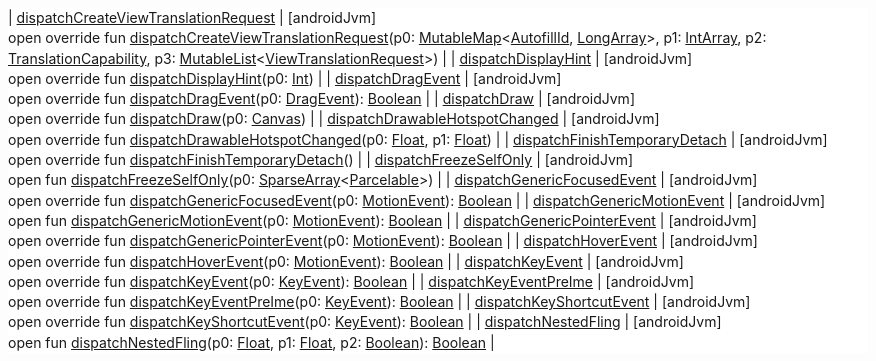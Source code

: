 | [dispatchCreateViewTranslationRequest](index.md#2083331711%2FFunctions%2F1677453037) | [androidJvm]<br>open override fun [dispatchCreateViewTranslationRequest](index.md#2083331711%2FFunctions%2F1677453037)(p0: [MutableMap](https://kotlinlang.org/api/latest/jvm/stdlib/kotlin.collections/-mutable-map/index.html)<[AutofillId](https://developer.android.com/reference/kotlin/android/view/autofill/AutofillId.html), [LongArray](https://kotlinlang.org/api/latest/jvm/stdlib/kotlin/-long-array/index.html)>, p1: [IntArray](https://kotlinlang.org/api/latest/jvm/stdlib/kotlin/-int-array/index.html), p2: [TranslationCapability](https://developer.android.com/reference/kotlin/android/view/translation/TranslationCapability.html), p3: [MutableList](https://kotlinlang.org/api/latest/jvm/stdlib/kotlin.collections/-mutable-list/index.html)<[ViewTranslationRequest](https://developer.android.com/reference/kotlin/android/view/translation/ViewTranslationRequest.html)>) |
| [dispatchDisplayHint](index.md#267955724%2FFunctions%2F1677453037) | [androidJvm]<br>open override fun [dispatchDisplayHint](index.md#267955724%2FFunctions%2F1677453037)(p0: [Int](https://kotlinlang.org/api/latest/jvm/stdlib/kotlin/-int/index.html)) |
| [dispatchDragEvent](index.md#1865429301%2FFunctions%2F1677453037) | [androidJvm]<br>open override fun [dispatchDragEvent](index.md#1865429301%2FFunctions%2F1677453037)(p0: [DragEvent](https://developer.android.com/reference/kotlin/android/view/DragEvent.html)): [Boolean](https://kotlinlang.org/api/latest/jvm/stdlib/kotlin/-boolean/index.html) |
| [dispatchDraw](index.md#1008200807%2FFunctions%2F1677453037) | [androidJvm]<br>open override fun [dispatchDraw](index.md#1008200807%2FFunctions%2F1677453037)(p0: [Canvas](https://developer.android.com/reference/kotlin/android/graphics/Canvas.html)) |
| [dispatchDrawableHotspotChanged](index.md#481526879%2FFunctions%2F1677453037) | [androidJvm]<br>open override fun [dispatchDrawableHotspotChanged](index.md#481526879%2FFunctions%2F1677453037)(p0: [Float](https://kotlinlang.org/api/latest/jvm/stdlib/kotlin/-float/index.html), p1: [Float](https://kotlinlang.org/api/latest/jvm/stdlib/kotlin/-float/index.html)) |
| [dispatchFinishTemporaryDetach](index.md#-97817434%2FFunctions%2F1677453037) | [androidJvm]<br>open override fun [dispatchFinishTemporaryDetach](index.md#-97817434%2FFunctions%2F1677453037)() |
| [dispatchFreezeSelfOnly](index.md#2008074736%2FFunctions%2F1677453037) | [androidJvm]<br>open fun [dispatchFreezeSelfOnly](index.md#2008074736%2FFunctions%2F1677453037)(p0: [SparseArray](https://developer.android.com/reference/kotlin/android/util/SparseArray.html)<[Parcelable](https://developer.android.com/reference/kotlin/android/os/Parcelable.html)>) |
| [dispatchGenericFocusedEvent](index.md#-427750109%2FFunctions%2F1677453037) | [androidJvm]<br>open override fun [dispatchGenericFocusedEvent](index.md#-427750109%2FFunctions%2F1677453037)(p0: [MotionEvent](https://developer.android.com/reference/kotlin/android/view/MotionEvent.html)): [Boolean](https://kotlinlang.org/api/latest/jvm/stdlib/kotlin/-boolean/index.html) |
| [dispatchGenericMotionEvent](index.md#1299646589%2FFunctions%2F1677453037) | [androidJvm]<br>open fun [dispatchGenericMotionEvent](index.md#1299646589%2FFunctions%2F1677453037)(p0: [MotionEvent](https://developer.android.com/reference/kotlin/android/view/MotionEvent.html)): [Boolean](https://kotlinlang.org/api/latest/jvm/stdlib/kotlin/-boolean/index.html) |
| [dispatchGenericPointerEvent](index.md#554774377%2FFunctions%2F1677453037) | [androidJvm]<br>open override fun [dispatchGenericPointerEvent](index.md#554774377%2FFunctions%2F1677453037)(p0: [MotionEvent](https://developer.android.com/reference/kotlin/android/view/MotionEvent.html)): [Boolean](https://kotlinlang.org/api/latest/jvm/stdlib/kotlin/-boolean/index.html) |
| [dispatchHoverEvent](index.md#1790956939%2FFunctions%2F1677453037) | [androidJvm]<br>open override fun [dispatchHoverEvent](index.md#1790956939%2FFunctions%2F1677453037)(p0: [MotionEvent](https://developer.android.com/reference/kotlin/android/view/MotionEvent.html)): [Boolean](https://kotlinlang.org/api/latest/jvm/stdlib/kotlin/-boolean/index.html) |
| [dispatchKeyEvent](index.md#2115460341%2FFunctions%2F1677453037) | [androidJvm]<br>open override fun [dispatchKeyEvent](index.md#2115460341%2FFunctions%2F1677453037)(p0: [KeyEvent](https://developer.android.com/reference/kotlin/android/view/KeyEvent.html)): [Boolean](https://kotlinlang.org/api/latest/jvm/stdlib/kotlin/-boolean/index.html) |
| [dispatchKeyEventPreIme](index.md#1081022195%2FFunctions%2F1677453037) | [androidJvm]<br>open override fun [dispatchKeyEventPreIme](index.md#1081022195%2FFunctions%2F1677453037)(p0: [KeyEvent](https://developer.android.com/reference/kotlin/android/view/KeyEvent.html)): [Boolean](https://kotlinlang.org/api/latest/jvm/stdlib/kotlin/-boolean/index.html) |
| [dispatchKeyShortcutEvent](index.md#-1124256817%2FFunctions%2F1677453037) | [androidJvm]<br>open override fun [dispatchKeyShortcutEvent](index.md#-1124256817%2FFunctions%2F1677453037)(p0: [KeyEvent](https://developer.android.com/reference/kotlin/android/view/KeyEvent.html)): [Boolean](https://kotlinlang.org/api/latest/jvm/stdlib/kotlin/-boolean/index.html) |
| [dispatchNestedFling](index.md#-39007786%2FFunctions%2F1677453037) | [androidJvm]<br>open fun [dispatchNestedFling](index.md#-39007786%2FFunctions%2F1677453037)(p0: [Float](https://kotlinlang.org/api/latest/jvm/stdlib/kotlin/-float/index.html), p1: [Float](https://kotlinlang.org/api/latest/jvm/stdlib/kotlin/-float/index.html), p2: [Boolean](https://kotlinlang.org/api/latest/jvm/stdlib/kotlin/-boolean/index.html)): [Boolean](https://kotlinlang.org/api/latest/jvm/stdlib/kotlin/-boolean/index.html) |